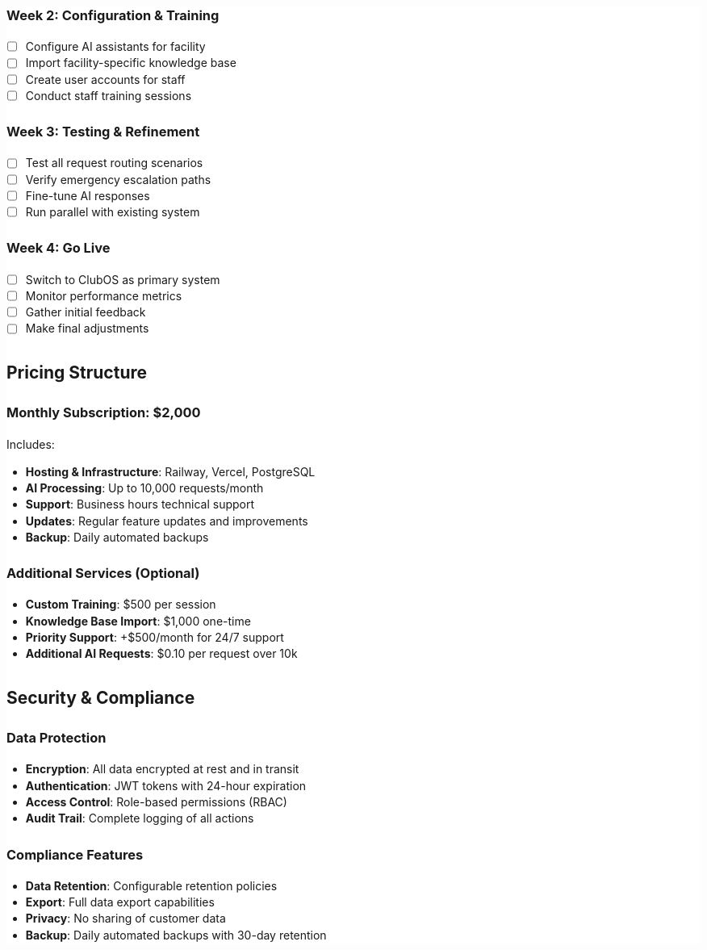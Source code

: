 ### Week 2: Configuration & Training
- [ ] Configure AI assistants for facility
- [ ] Import facility-specific knowledge base
- [ ] Create user accounts for staff
- [ ] Conduct staff training sessions

### Week 3: Testing & Refinement
- [ ] Test all request routing scenarios
- [ ] Verify emergency escalation paths
- [ ] Fine-tune AI responses
- [ ] Run parallel with existing system

### Week 4: Go Live
- [ ] Switch to ClubOS as primary system
- [ ] Monitor performance metrics
- [ ] Gather initial feedback
- [ ] Make final adjustments

## Pricing Structure

### Monthly Subscription: $2,000
Includes:
- **Hosting & Infrastructure**: Railway, Vercel, PostgreSQL
- **AI Processing**: Up to 10,000 requests/month
- **Support**: Business hours technical support
- **Updates**: Regular feature updates and improvements
- **Backup**: Daily automated backups

### Additional Services (Optional)
- **Custom Training**: $500 per session
- **Knowledge Base Import**: $1,000 one-time
- **Priority Support**: +$500/month for 24/7 support
- **Additional AI Requests**: $0.10 per request over 10k

## Security & Compliance

### Data Protection
- **Encryption**: All data encrypted at rest and in transit
- **Authentication**: JWT tokens with 24-hour expiration
- **Access Control**: Role-based permissions (RBAC)
- **Audit Trail**: Complete logging of all actions

### Compliance Features
- **Data Retention**: Configurable retention policies
- **Export**: Full data export capabilities
- **Privacy**: No sharing of customer data
- **Backup**: Daily automated backups with 30-day retention
